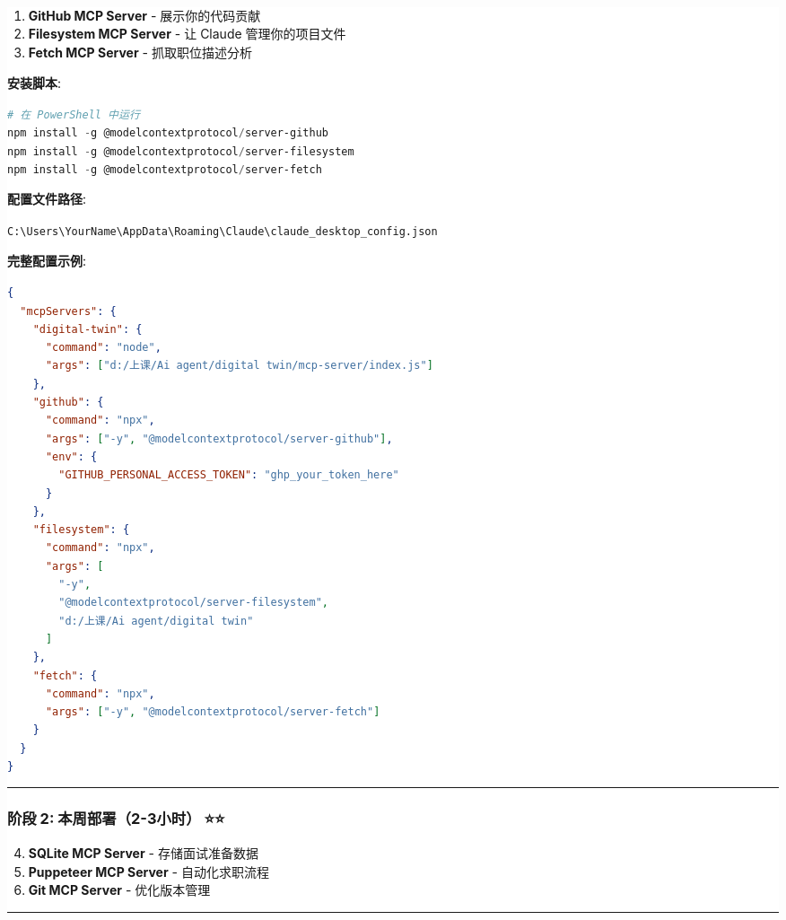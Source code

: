 1. **GitHub MCP Server** - 展示你的代码贡献
2. **Filesystem MCP Server** - 让 Claude 管理你的项目文件
3. **Fetch MCP Server** - 抓取职位描述分析

**安装脚本**:
```powershell
# 在 PowerShell 中运行
npm install -g @modelcontextprotocol/server-github
npm install -g @modelcontextprotocol/server-filesystem
npm install -g @modelcontextprotocol/server-fetch
```

**配置文件路径**:
```
C:\Users\YourName\AppData\Roaming\Claude\claude_desktop_config.json
```

**完整配置示例**:
```json
{
  "mcpServers": {
    "digital-twin": {
      "command": "node",
      "args": ["d:/上课/Ai agent/digital twin/mcp-server/index.js"]
    },
    "github": {
      "command": "npx",
      "args": ["-y", "@modelcontextprotocol/server-github"],
      "env": {
        "GITHUB_PERSONAL_ACCESS_TOKEN": "ghp_your_token_here"
      }
    },
    "filesystem": {
      "command": "npx",
      "args": [
        "-y",
        "@modelcontextprotocol/server-filesystem",
        "d:/上课/Ai agent/digital twin"
      ]
    },
    "fetch": {
      "command": "npx",
      "args": ["-y", "@modelcontextprotocol/server-fetch"]
    }
  }
}
```

---

### **阶段 2: 本周部署（2-3小时）** ⭐⭐

4. **SQLite MCP Server** - 存储面试准备数据
5. **Puppeteer MCP Server** - 自动化求职流程
6. **Git MCP Server** - 优化版本管理

---